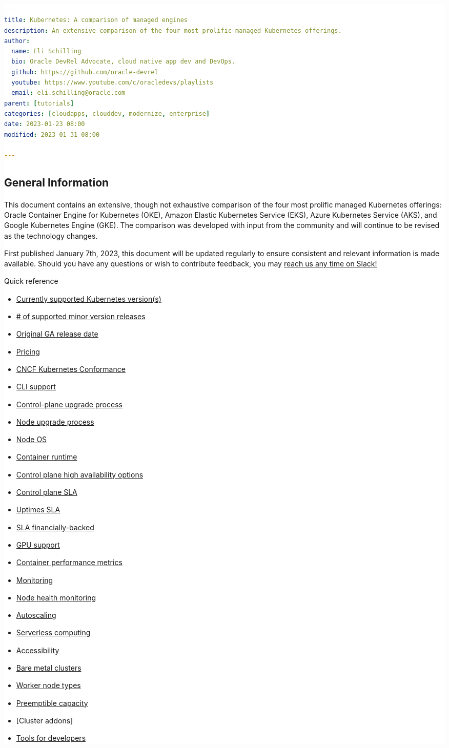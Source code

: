 ```yaml
---
title: Kubernetes: A comparison of managed engines
description: An extensive comparison of the four most prolific managed Kubernetes offerings.
author:
  name: Eli Schilling
  bio: Oracle DevRel Advocate, cloud native app dev and DevOps.
  github: https://github.com/oracle-devrel
  youtube: https://www.youtube.com/c/oracledevs/playlists
  email: eli.schilling@oracle.com
parent: [tutorials]
categories: [cloudapps, clouddev, modernize, enterprise]
date: 2023-01-23 08:00
modified: 2023-01-31 08:00

---
```


## **General Information**

This document contains an extensive, though not exhaustive comparison of the four most prolific managed Kubernetes offerings: Oracle Container Engine for Kubernetes (OKE), Amazon Elastic Kubernetes Service (EKS), Azure Kubernetes Service (AKS), and Google Kubernetes Engine (GKE). The comparison was developed with input from the community and will continue to be revised as the technology changes.

First published January 7th, 2023, this document will be updated regularly to ensure consistent and relevant information is made available. Should you have any questions or wish to contribute feedback, you may [reach us any time on Slack!]

Quick reference

- [Currently supported Kubernetes version(s)]
- [\# of supported minor version releases]
- [Original GA release date]
- [Pricing]
- [CNCF Kubernetes Conformance]
- [CLI support]
- [Control-plane upgrade process]
- [Node upgrade process]
- [Node OS]
- [Container runtime]
- [Control plane high availability options]
- [Control plane SLA]
- [Uptimes SLA]
- [SLA financially-backed]
- [GPU support]
- [Container performance metrics]
- [Monitoring]
- [Node health monitoring]
- [Autoscaling]
- [Serverless computing]
- [Accessibility]
- [Bare metal clusters]
- [Worker node types]
- [Preemptible capacity]
- [Cluster addons]
- [Tools for developers]


  [reach us any time on Slack!]: https://bit.ly/odevrel_slack
  [Currently supported Kubernetes version(s)]: #GI_CurrentKs8Version
  [\# of supported minor version releases]: #GI_SupportedMinorVersions
  [Original GA release date]: #GI_ReleaseDate
  [Pricing]: #GI_Pricing
  [CNCF Kubernetes Conformance]: #GI_CNCFconformance
  [CLI support]: #GI_CNCFcertifiedVersion
  [Control-plane upgrade process]: #GI_ControlPlaneUpgradeProcess
  [Node upgrade process]: #GI_NodeUpgradeProcess
  [Node OS]: #GI_NodeOS
  [Container runtime]: #GI_ContainerRuntime
  [Control plane high availability options]: #GI_ControlPlaneHAoptions
  [Control plane SLA]: #GI_ControlPlaneSLA
  [Uptimes SLA]: #GI_UptimesSLA
  [SLA financially-backed]: #GI_SLAfinanciallyBacked
  [GPU support]: #GI_GPUsupport
  [Container performance metrics]: #GI_CPlogCollection
  [Monitoring]: #GI_Monitoring
  [Node health monitoring]: #GI_ResourceMonitoring
  [Autoscaling]: #GI_Autoscaling
  [Serverless computing]: #GI_ServerlessComputing
  [Accessibility]: #GI_Accessibility
  [Bare metal clusters]: #GI_BareMetal
  [Worker node types]: #GI_WorkerNodeTypes
  [Preemptible capacity]: #GI_Preemptible_capacity
  [Cluster_Addons]: #GI_Cluster_Addons
  [Tools for developers]: #GI_ToolsForDevelopers
  [Max clusters]: #SL_MaxClusters
  [Max nodes per cluster]: #SL_MaxNodesCluster
  [Max nodes per node pool/group]: #SL_MaxNodesNodePool
  [Max node pools/groups per cluster]: #SL_MaxNodePoolsCluster
  [Max pods/node]: #SL_MaxPodsNode
  [Network plugin/CNI]: #NS_NetworkPlugin
  [Workload Identity]: #NS_WorkloadIdentity
  [Kubernetes RBAC]: #NS_RBAC
  [Network policy]: #NS_NetworkPolicy
  [Pod Security Admission Controller]: #NS_PodSecurityPolicy
  [Private or public IP address for cluster Kubernetes API]: #NS_IPforCluster
  [Private or Public IP addresses for nodes]: #NS_IPforNodes
  [Pod-to-pod traffic encryption supported by provider]: #NS_EncryptedPodTraffic
  [Firewall for cluster Kubernetes API]: #NS_ClusterFirewall
  [Read-only root filesystem on node]: #NS_ROrootFS
  [External secrets management]: #NS_SecretsManagement
  [General]: #NS_General
  [Image repository service]: #CIS_ImageRespositoryService
  [Supported formats]: #CIS_SupportedFormats
  [Access security]: #CIS_AccessSecurity
  [Supported Image Signing]: #CIS_SupportedImageSigning
  [Supports Immutable Image Tags]: #CIS_SupportsImmutableImageTags
  [Image scanning service]: #CIS_ImageScanningService
  [Registry SLA]: #CIS_RegistrySLA
  [Georedundancy]: #CIS_GeoRedundancy
  [RBAC_source1]: https://docs.oracle.com/en-us/iaas/Content/ContEng/Concepts/contengaboutaccesscontrol.htm
  [Container Registry]: https://www.oracle.com/cloud/cloud-native/container-registry/
  [StackRox]: https://www.stackrox.io/blog/eks-vs-gke-vs-aks-jan2021/
  [itoutposts]: https://itoutposts.com/blog/kubernetes-engines-compared-full-guide/
  [veritis]: https://www.veritis.com/blog/eks-vs-aks-vs-gke-which-is-the-right-kubernetes-platform-for-you/
  [kloia]: https://www.kloia.com/blog/comparison-of-the-kubernetes-engines
  [Oracle Developers Community]: https://developer.oracle.com/index.html